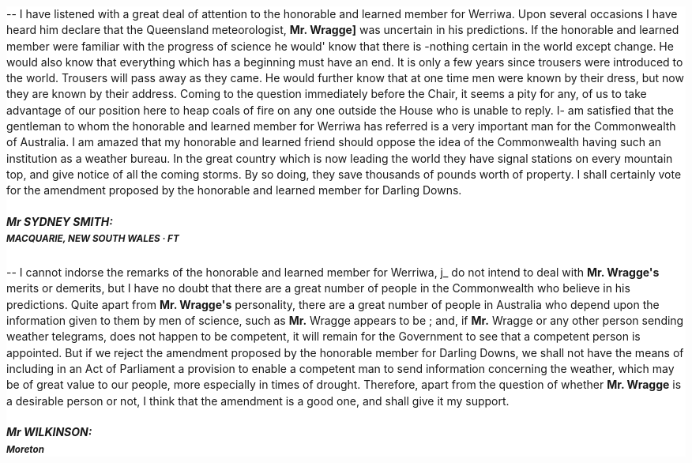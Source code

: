 -- I have listened with a great deal of attention to the honorable and learned member for Werriwa. Upon several occasions I have heard him declare that the Queensland meteorologist,  **Mr. Wragge]**  was uncertain in his predictions. If the honorable and learned member were familiar with the progress of science he would' know that there is -nothing certain in the world except change. He would also know that everything which has a beginning must have an end. It is only a few years since trousers were introduced to the world. Trousers will pass away as they came. He would further know that at one time men were known by their dress, but now they are known by their address. Coming to the question immediately before the Chair, it seems a pity for any, of us to take advantage of our position here to heap coals of fire on any  one outside the House who is unable to reply. I- am satisfied that the gentleman to whom the honorable and learned member for Werriwa has referred is a very important man for the Commonwealth of Australia. I am amazed that my honorable and learned friend should oppose the idea of the Commonwealth having such an institution as a weather bureau. In the great country which is now leading the world they have signal stations on every mountain top, and give notice of all the coming storms. By so doing, they save thousands of pounds worth of property. I shall certainly vote for the amendment proposed by the honorable and learned member for Darling Downs. 

##### Mr SYDNEY SMITH:<br><small class="text-muted">MACQUARIE, NEW SOUTH WALES &middot; FT</small>

-- I cannot indorse the remarks of the honorable and learned member for Werriwa, j_ do not intend to deal with  **Mr. Wragge's**  merits or demerits, but I have no doubt that there are a great number of people in the Commonwealth who believe in his predictions. Quite apart from  **Mr. Wragge's**  personality, there are a great number of people in Australia who depend upon the information given to them by men of science, such as  **Mr.**  Wragge  appears to be ; and, if  **Mr.**  Wragge  or any other person sending weather telegrams, does not happen to be competent, it will remain for the Government to see that a competent person is appointed. But if we reject the amendment proposed by the honorable member for Darling Downs, we shall not have the means of including in an Act of Parliament a provision to enable a competent man to send information concerning the weather, which may be of great value to our people, more especially in times of drought. Therefore, apart from the question of whether  **Mr. Wragge**  is a desirable person or not, I think that the amendment is a good one, and shall give it my support. 

##### Mr WILKINSON:<br><small class="text-muted">Moreton</small>

